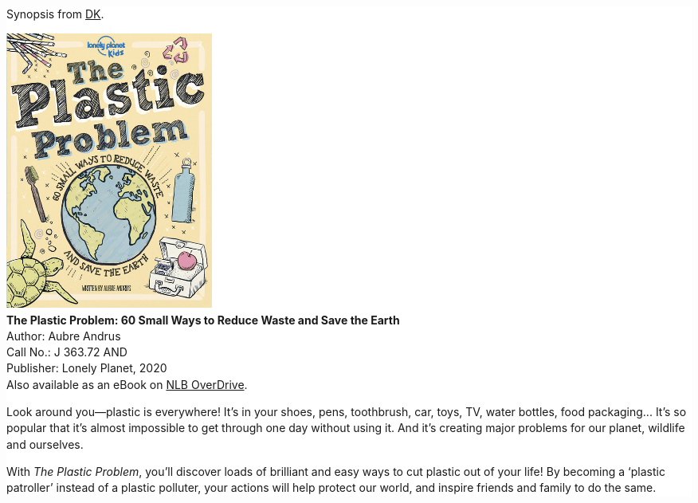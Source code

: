 Synopsis from [DK](http://www.dk.com). 


<a href="https://nlb.overdrive.com/library/teens/media/5081332"><img style="width: 30%;" alt="The Plastic Problem book cover." src="/images/diyresources/secondary/tt-mb-book3.jpg"></a><br>
**The Plastic Problem: 60 Small Ways to Reduce Waste and Save the Earth**<br>
Author: Aubre Andrus<br>
Call No.: J 363.72 AND<br>
Publisher: Lonely Planet, 2020<br>
Also available as an eBook on [NLB OverDrive](https://nlb.overdrive.com/library/teens/media/5081332).

Look around you—plastic is everywhere! It’s in your shoes, pens, toothbrush, car, toys, TV, water bottles, food packaging... It’s so popular that it’s almost impossible to get through one day without using it. And it’s creating major problems for our planet, wildlife and ourselves.

With&nbsp;*The Plastic Problem*, you’ll discover loads of brilliant and easy ways to cut plastic out of your life! By becoming a ‘plastic patroller’ instead of a plastic polluter, your actions will help protect our world, and inspire friends and family to do the same. 
